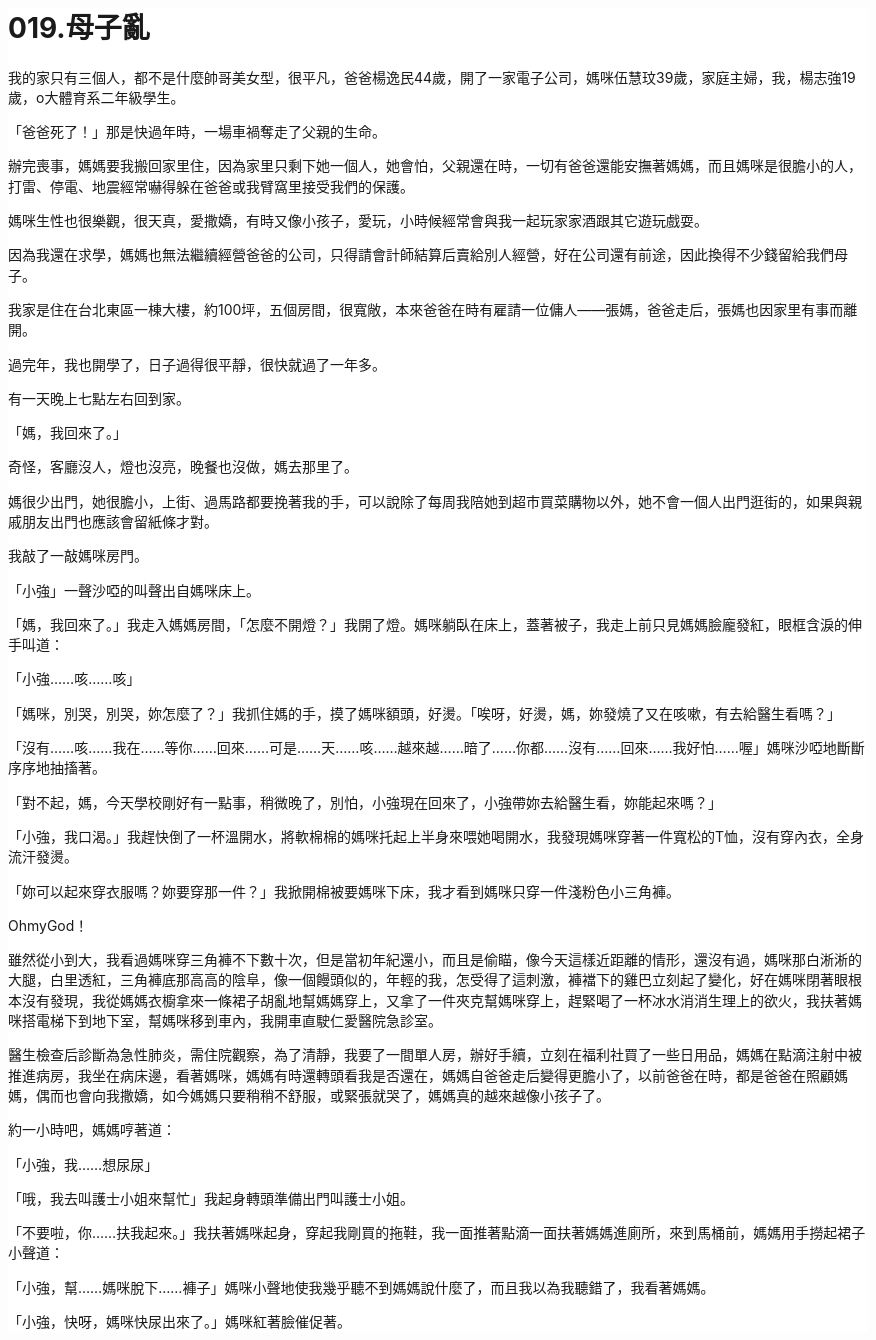 # 019.母子亂


我的家只有三個人，都不是什麼帥哥美女型，很平凡，爸爸楊逸民44歲，開了一家電子公司，媽咪伍慧玟39歲，家庭主婦，我，楊志強19歲，o大體育系二年級學生。

「爸爸死了！」那是快過年時，一場車禍奪走了父親的生命。

辦完喪事，媽媽要我搬回家里住，因為家里只剩下她一個人，她會怕，父親還在時，一切有爸爸還能安撫著媽媽，而且媽咪是很膽小的人，打雷、停電、地震經常嚇得躲在爸爸或我臂窩里接受我們的保護。

媽咪生性也很樂觀，很天真，愛撒嬌，有時又像小孩子，愛玩，小時候經常會與我一起玩家家酒跟其它遊玩戲耍。

因為我還在求學，媽媽也無法繼續經營爸爸的公司，只得請會計師結算后賣給別人經營，好在公司還有前途，因此換得不少錢留給我們母子。

我家是住在台北東區一棟大樓，約100坪，五個房間，很寬敞，本來爸爸在時有雇請一位傭人——張媽，爸爸走后，張媽也因家里有事而離開。

過完年，我也開學了，日子過得很平靜，很快就過了一年多。

有一天晚上七點左右回到家。

「媽，我回來了。」

奇怪，客廳沒人，燈也沒亮，晚餐也沒做，媽去那里了。

媽很少出門，她很膽小，上街、過馬路都要挽著我的手，可以說除了每周我陪她到超市買菜購物以外，她不會一個人出門逛街的，如果與親戚朋友出門也應該會留紙條才對。

我敲了一敲媽咪房門。

「小強」一聲沙啞的叫聲出自媽咪床上。

「媽，我回來了。」我走入媽媽房間，「怎麼不開燈？」我開了燈。媽咪躺臥在床上，蓋著被子，我走上前只見媽媽臉龐發紅，眼框含淚的伸手叫道：

「小強……咳……咳」

「媽咪，別哭，別哭，妳怎麼了？」我抓住媽的手，摸了媽咪額頭，好燙。「唉呀，好燙，媽，妳發燒了又在咳嗽，有去給醫生看嗎？」

「沒有……咳……我在……等你……回來……可是……天……咳……越來越……暗了……你都……沒有……回來……我好怕……喔」媽咪沙啞地斷斷序序地抽搐著。

「對不起，媽，今天學校剛好有一點事，稍微晚了，別怕，小強現在回來了，小強帶妳去給醫生看，妳能起來嗎？」

「小強，我口渴。」我趕快倒了一杯溫開水，將軟棉棉的媽咪托起上半身來喂她喝開水，我發現媽咪穿著一件寬松的T恤，沒有穿內衣，全身流汗發燙。

「妳可以起來穿衣服嗎？妳要穿那一件？」我掀開棉被要媽咪下床，我才看到媽咪只穿一件淺粉色小三角褲。

OhmyGod！

雖然從小到大，我看過媽咪穿三角褲不下數十次，但是當初年紀還小，而且是偷瞄，像今天這樣近距離的情形，還沒有過，媽咪那白淅淅的大腿，白里透紅，三角褲底那高高的陰阜，像一個饅頭似的，年輕的我，怎受得了這刺激，褲襠下的雞巴立刻起了變化，好在媽咪閉著眼根本沒有發現，我從媽媽衣櫥拿來一條裙子胡亂地幫媽媽穿上，又拿了一件夾克幫媽咪穿上，趕緊喝了一杯冰水消消生理上的欲火，我扶著媽咪搭電梯下到地下室，幫媽咪移到車內，我開車直駛仁愛醫院急診室。

醫生檢查后診斷為急性肺炎，需住院觀察，為了清靜，我要了一間單人房，辦好手續，立刻在福利社買了一些日用品，媽媽在點滴注射中被推進病房，我坐在病床邊，看著媽咪，媽媽有時還轉頭看我是否還在，媽媽自爸爸走后變得更膽小了，以前爸爸在時，都是爸爸在照顧媽媽，偶而也會向我撒嬌，如今媽媽只要稍稍不舒服，或緊張就哭了，媽媽真的越來越像小孩子了。

約一小時吧，媽媽哼著道：

「小強，我……想尿尿」

「哦，我去叫護士小姐來幫忙」我起身轉頭準備出門叫護士小姐。

「不要啦，你……扶我起來。」我扶著媽咪起身，穿起我剛買的拖鞋，我一面推著點滴一面扶著媽媽進廁所，來到馬桶前，媽媽用手撈起裙子小聲道：

「小強，幫……媽咪脫下……褲子」媽咪小聲地使我幾乎聽不到媽媽說什麼了，而且我以為我聽錯了，我看著媽媽。

「小強，快呀，媽咪快尿出來了。」媽咪紅著臉催促著。
